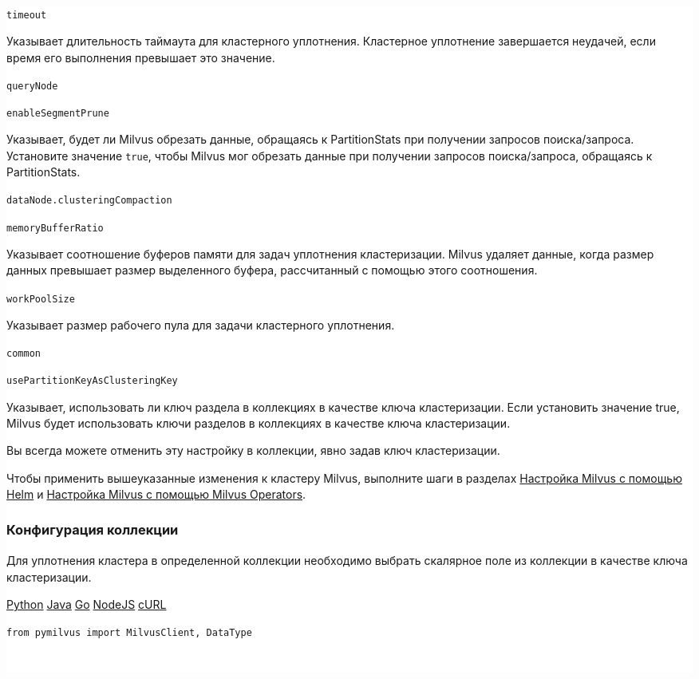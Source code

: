    </tr>
   <tr>
     <td><p><code translate="no">timeout</code></p></td>
     <td><p>Указывает длительность таймаута для кластерного уплотнения. Кластерное уплотнение завершается неудачей, если время его выполнения превышает это значение.</p></td>
     <td></td>
   </tr>
   <tr>
     <td colspan="3"><p><code translate="no">queryNode</code></p></td>
   </tr>
   <tr>
     <td><p><code translate="no">enableSegmentPrune</code></p></td>
     <td><p>Указывает, будет ли Milvus обрезать данные, обращаясь к PartitionStats при получении запросов поиска/запроса. Установите значение <code translate="no">true</code>, чтобы Milvus мог обрезать данные при получении запросов поиска/запроса, обращаясь к PartitionStats.</p></td>
     <td></td>
   </tr>
   <tr>
     <td colspan="3"><p><code translate="no">dataNode.clusteringCompaction</code></p></td>
   </tr>
   <tr>
     <td><p><code translate="no">memoryBufferRatio</code></p></td>
     <td><p>Указывает соотношение буферов памяти для задач уплотнения кластеризации.  Milvus удаляет данные, когда размер данных превышает размер выделенного буфера, рассчитанный с помощью этого соотношения.</p></td>
     <td></td>
   </tr>
   <tr>
     <td><p><code translate="no">workPoolSize</code></p></td>
     <td><p>Указывает размер рабочего пула для задачи кластерного уплотнения.</p></td>
     <td></td>
   </tr>
   <tr>
     <td colspan="3"><p><code translate="no">common</code></p></td>
   </tr>
   <tr>
     <td><p><code translate="no">usePartitionKeyAsClusteringKey</code></p></td>
     <td><p>Указывает, использовать ли ключ раздела в коллекциях в качестве ключа кластеризации. Если установить значение true, Milvus будет использовать ключи разделов в коллекциях в качестве ключа кластеризации. </p><p>Вы всегда можете отменить эту настройку в коллекции, явно задав ключ кластеризации.</p></td>
     <td></td>
   </tr>
</table>
<p>Чтобы применить вышеуказанные изменения к кластеру Milvus, выполните шаги в разделах <a href="/docs/ru/configure-helm.md#Configure-Milvus-via-configuration-file">Настройка Milvus с помощью Helm</a> и <a href="/docs/ru/configure_operator.md">Настройка Milvus с помощью Milvus Operators</a>.</p>
<h3 id="Collection-Configuration" class="common-anchor-header">Конфигурация коллекции</h3><p>Для уплотнения кластера в определенной коллекции необходимо выбрать скалярное поле из коллекции в качестве ключа кластеризации.</p>
<div class="multipleCode">
   <a href="#python">Python</a> <a href="#java">Java</a> <a href="#go">Go</a> <a href="#javascript">NodeJS</a> <a href="#bash">cURL</a></div>
<pre><code translate="no" class="language-python"><span class="hljs-keyword">from</span> pymilvus <span class="hljs-keyword">import</span> MilvusClient, DataType

